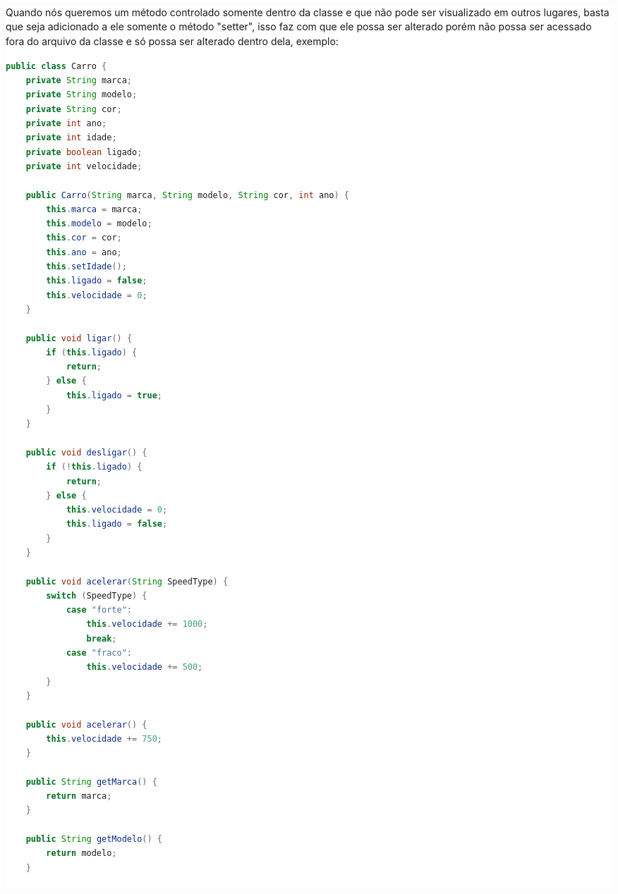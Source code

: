 Quando nós queremos um método controlado somente dentro da classe e que não pode ser visualizado em outros lugares, basta que seja adicionado a ele somente o método "setter", isso faz com que ele possa ser alterado porém não possa ser acessado fora do arquivo da classe e só possa ser alterado dentro dela, exemplo:

~~~Java
public class Carro {  
    private String marca;  
    private String modelo;  
    private String cor;  
    private int ano;  
    private int idade;  
    private boolean ligado;  
    private int velocidade;  
  
    public Carro(String marca, String modelo, String cor, int ano) {  
        this.marca = marca;  
        this.modelo = modelo;  
        this.cor = cor;  
        this.ano = ano;  
        this.setIdade();  
        this.ligado = false;  
        this.velocidade = 0;  
    }  
  
    public void ligar() {  
        if (this.ligado) {  
            return;  
        } else {  
            this.ligado = true;  
        }  
    }  
  
    public void desligar() {  
        if (!this.ligado) {  
            return;  
        } else {  
            this.velocidade = 0;  
            this.ligado = false;  
        }  
    }  
  
    public void acelerar(String SpeedType) {  
        switch (SpeedType) {  
            case "forte":  
                this.velocidade += 1000;  
                break;  
            case "fraco":  
                this.velocidade += 500;  
        }  
    }  
  
    public void acelerar() {  
        this.velocidade += 750;  
    }  
  
    public String getMarca() {  
        return marca;  
    }  
  
    public String getModelo() {  
        return modelo;  
    }  
  
~~~